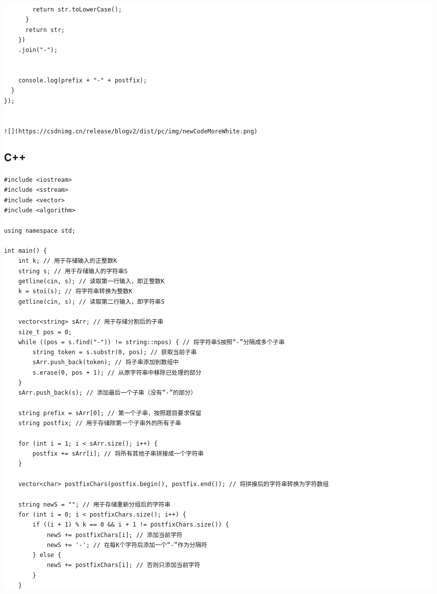             return str.toLowerCase();
          }
          return str;
        })
        .join("-");
     
      
        console.log(prefix + "-" + postfix);
      }
    });
     
    
    ![](https://csdnimg.cn/release/blogv2/dist/pc/img/newCodeMoreWhite.png)

## C++
    
    
    #include <iostream>
    #include <sstream>
    #include <vector>
    #include <algorithm>
    
    using namespace std;
    
    int main() {
        int k; // 用于存储输入的正整数K
        string s; // 用于存储输入的字符串S
        getline(cin, s); // 读取第一行输入，即正整数K
        k = stoi(s); // 将字符串转换为整数K
        getline(cin, s); // 读取第二行输入，即字符串S
    
        vector<string> sArr; // 用于存储分割后的子串
        size_t pos = 0;
        while ((pos = s.find("-")) != string::npos) { // 将字符串S按照“-”分隔成多个子串
            string token = s.substr(0, pos); // 获取当前子串
            sArr.push_back(token); // 将子串添加到数组中
            s.erase(0, pos + 1); // 从原字符串中移除已处理的部分
        }
        sArr.push_back(s); // 添加最后一个子串（没有“-”的部分）
    
        string prefix = sArr[0]; // 第一个子串，按照题目要求保留
        string postfix; // 用于存储除第一个子串外的所有子串
    
        for (int i = 1; i < sArr.size(); i++) {
            postfix += sArr[i]; // 将所有其他子串拼接成一个字符串
        }
    
        vector<char> postfixChars(postfix.begin(), postfix.end()); // 将拼接后的字符串转换为字符数组
    
        string newS = ""; // 用于存储重新分组后的字符串
        for (int i = 0; i < postfixChars.size(); i++) {
            if ((i + 1) % k == 0 && i + 1 != postfixChars.size()) {
                newS += postfixChars[i]; // 添加当前字符
                newS += '-'; // 在每K个字符后添加一个“-”作为分隔符
            } else {
                newS += postfixChars[i]; // 否则只添加当前字符
            }
        }
    